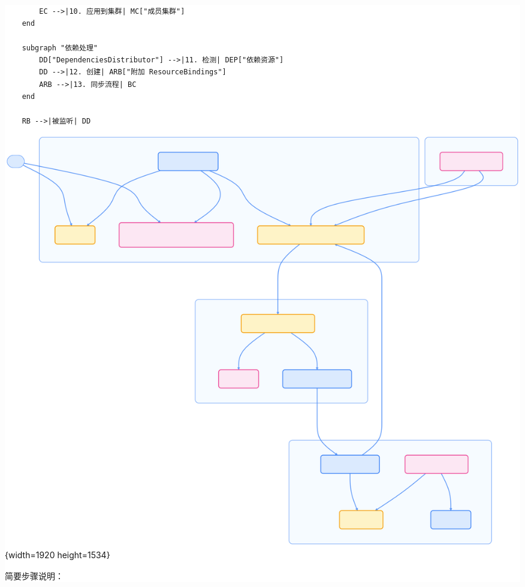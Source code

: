 ```mermaid "Karmada 资源传播流程"
        EC -->|10. 应用到集群| MC["成员集群"]
    end
    
    subgraph "依赖处理"
        DD["DependenciesDistributor"] -->|11. 检测| DEP["依赖资源"]
        DD -->|12. 创建| ARB["附加 ResourceBindings"]
        ARB -->|13. 同步流程| BC
    end
    
    RB -->|被监听| DD
```

![Karmada 资源传播流程图](c8aba1c762f991901677c980c8d0d227.svg)
{width=1920 height=1534}

简要步骤说明：
